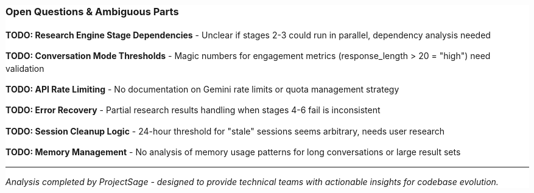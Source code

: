 ### Open Questions & Ambiguous Parts

**TODO: Research Engine Stage Dependencies** - Unclear if stages 2-3 could run in parallel, dependency analysis needed

**TODO: Conversation Mode Thresholds** - Magic numbers for engagement metrics (response_length > 20 = "high") need validation

**TODO: API Rate Limiting** - No documentation on Gemini rate limits or quota management strategy  

**TODO: Error Recovery** - Partial research results handling when stages 4-6 fail is inconsistent

**TODO: Session Cleanup Logic** - 24-hour threshold for "stale" sessions seems arbitrary, needs user research

**TODO: Memory Management** - No analysis of memory usage patterns for long conversations or large result sets

---
*Analysis completed by ProjectSage - designed to provide technical teams with actionable insights for codebase evolution.*
